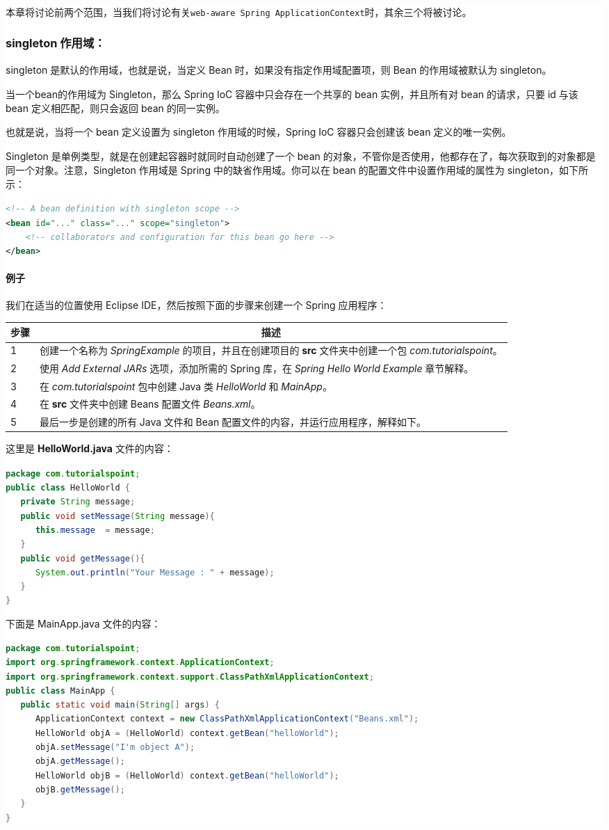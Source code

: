 本章将讨论前两个范围，当我们将讨论有关` web-aware Spring ApplicationContext `时，其余三个将被讨论。

### singleton 作用域：

singleton 是默认的作用域，也就是说，当定义 Bean 时，如果没有指定作用域配置项，则 Bean 的作用域被默认为 singleton。

当一个bean的作用域为 Singleton，那么 Spring IoC 容器中只会存在一个共享的 bean 实例，并且所有对 bean 的请求，只要 id 与该 bean 定义相匹配，则只会返回 bean 的同一实例。

也就是说，当将一个 bean 定义设置为 singleton 作用域的时候，Spring IoC 容器只会创建该 bean 定义的唯一实例。

Singleton 是单例类型，就是在创建起容器时就同时自动创建了一个 bean 的对象，不管你是否使用，他都存在了，每次获取到的对象都是同一个对象。注意，Singleton 作用域是 Spring 中的缺省作用域。你可以在 bean 的配置文件中设置作用域的属性为 singleton，如下所示：

```xml
<!-- A bean definition with singleton scope -->
<bean id="..." class="..." scope="singleton">
    <!-- collaborators and configuration for this bean go here -->
</bean>
```

#### 例子

我们在适当的位置使用 Eclipse IDE，然后按照下面的步骤来创建一个 Spring 应用程序：

| 步骤 | 描述                                                         |
| ---- | ------------------------------------------------------------ |
| 1    | 创建一个名称为 *SpringExample* 的项目，并且在创建项目的 **src** 文件夹中创建一个包 *com.tutorialspoint*。 |
| 2    | 使用 *Add External JARs* 选项，添加所需的 Spring 库，在 *Spring Hello World Example* 章节解释。 |
| 3    | 在 *com.tutorialspoint* 包中创建 Java 类 *HelloWorld* 和 *MainApp*。 |
| 4    | 在 **src** 文件夹中创建 Beans 配置文件 *Beans.xml*。         |
| 5    | 最后一步是创建的所有 Java 文件和 Bean 配置文件的内容，并运行应用程序，解释如下。 |

这里是 **HelloWorld.java** 文件的内容：

```java
package com.tutorialspoint;
public class HelloWorld {
   private String message;
   public void setMessage(String message){
      this.message  = message;
   }
   public void getMessage(){
      System.out.println("Your Message : " + message);
   }
}
```

下面是 MainApp.java 文件的内容：

```java
package com.tutorialspoint;
import org.springframework.context.ApplicationContext;
import org.springframework.context.support.ClassPathXmlApplicationContext;
public class MainApp {
   public static void main(String[] args) {
      ApplicationContext context = new ClassPathXmlApplicationContext("Beans.xml");
      HelloWorld objA = (HelloWorld) context.getBean("helloWorld");
      objA.setMessage("I'm object A");
      objA.getMessage();
      HelloWorld objB = (HelloWorld) context.getBean("helloWorld");
      objB.getMessage();
   }
}
```
